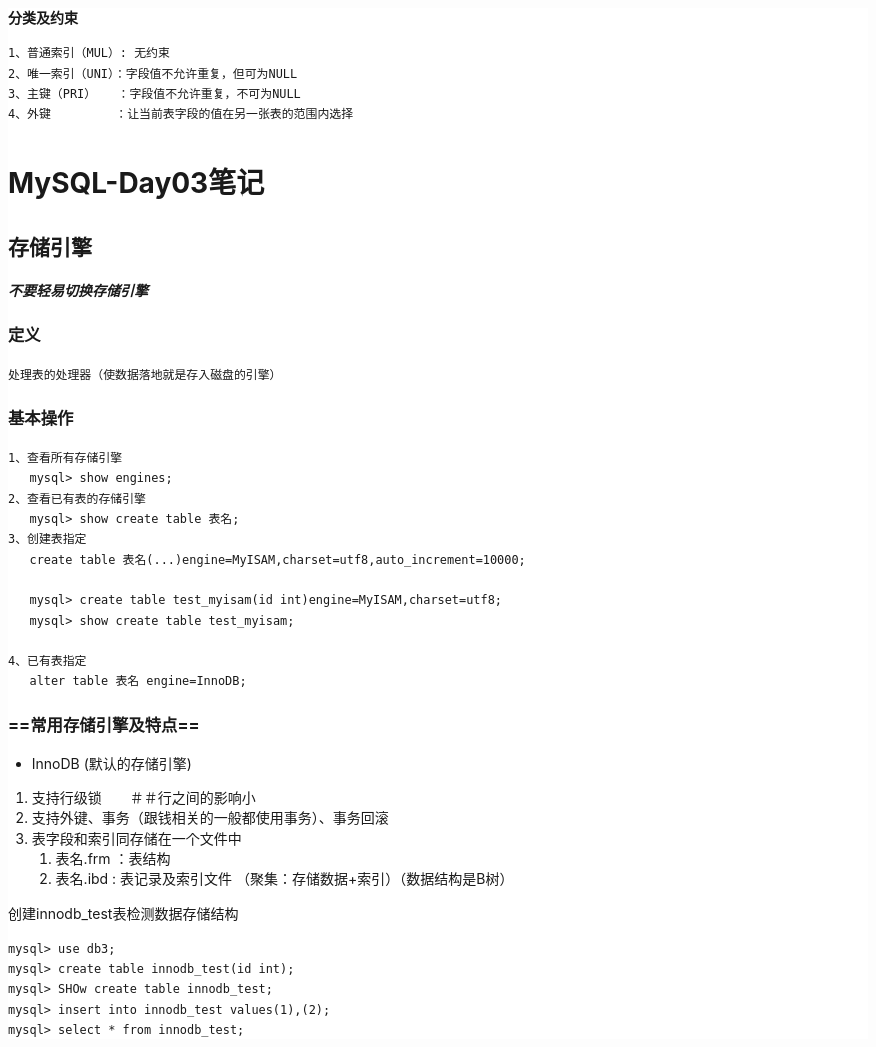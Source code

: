 **分类及约束**

```mysql
1、普通索引（MUL）: 无约束
2、唯一索引（UNI）：字段值不允许重复，但可为NULL
3、主键（PRI）	：字段值不允许重复，不可为NULL
4、外键		 ：让当前表字段的值在另一张表的范围内选择
```

# **MySQL-Day03笔记**

## **存储引擎**
***不要轻易切换存储引擎***

### **定义**

```mysql
处理表的处理器（使数据落地就是存入磁盘的引擎）
```
### **基本操作**

```mysql
1、查看所有存储引擎
   mysql> show engines;
2、查看已有表的存储引擎
   mysql> show create table 表名;
3、创建表指定
   create table 表名(...)engine=MyISAM,charset=utf8,auto_increment=10000;

   mysql> create table test_myisam(id int)engine=MyISAM,charset=utf8;
   mysql> show create table test_myisam;

4、已有表指定
   alter table 表名 engine=InnoDB;
```

### **==常用存储引擎及特点==**

- InnoDB	(默认的存储引擎)	

1. 支持行级锁　　＃＃行之间的影响小
2. 支持外键、事务（跟钱相关的一般都使用事务）、事务回滚
3. 表字段和索引同存储在一个文件中
   1. 表名.frm ：表结构
   2. 表名.ibd : 表记录及索引文件 （聚集：存储数据+索引）（数据结构是B树）

创建innodb_test表检测数据存储结构
```mysql
mysql> use db3;
mysql> create table innodb_test(id int);
mysql> SHOw create table innodb_test;
mysql> insert into innodb_test values(1),(2);
mysql> select * from innodb_test;
```
